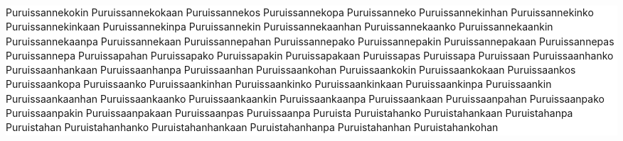 Puruissannekokin
Puruissannekokaan
Puruissannekos
Puruissannekopa
Puruissanneko
Puruissannekinhan
Puruissannekinko
Puruissannekinkaan
Puruissannekinpa
Puruissannekin
Puruissannekaanhan
Puruissannekaanko
Puruissannekaankin
Puruissannekaanpa
Puruissannekaan
Puruissannepahan
Puruissannepako
Puruissannepakin
Puruissannepakaan
Puruissannepas
Puruissannepa
Puruissapahan
Puruissapako
Puruissapakin
Puruissapakaan
Puruissapas
Puruissapa
Puruissaan
Puruissaanhanko
Puruissaanhankaan
Puruissaanhanpa
Puruissaanhan
Puruissaankohan
Puruissaankokin
Puruissaankokaan
Puruissaankos
Puruissaankopa
Puruissaanko
Puruissaankinhan
Puruissaankinko
Puruissaankinkaan
Puruissaankinpa
Puruissaankin
Puruissaankaanhan
Puruissaankaanko
Puruissaankaankin
Puruissaankaanpa
Puruissaankaan
Puruissaanpahan
Puruissaanpako
Puruissaanpakin
Puruissaanpakaan
Puruissaanpas
Puruissaanpa
Puruista
Puruistahanko
Puruistahankaan
Puruistahanpa
Puruistahan
Puruistahanhanko
Puruistahanhankaan
Puruistahanhanpa
Puruistahanhan
Puruistahankohan